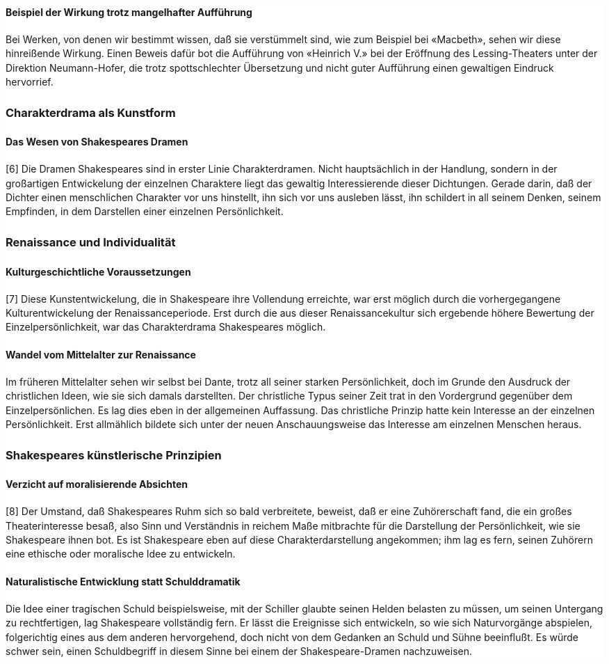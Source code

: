 #### Beispiel der Wirkung trotz mangelhafter Aufführung

Bei Werken, von denen wir bestimmt wissen, daß sie verstümmelt sind, wie zum Beispiel bei «Macbeth», sehen wir diese hinreißende Wirkung. Einen Beweis dafür bot die Aufführung von «Heinrich V.» bei der Eröffnung des Lessing-Theaters unter der Direktion Neumann-Hofer, die trotz spottschlechter Übersetzung und nicht guter Aufführung einen gewaltigen Eindruck hervorrief.

### Charakterdrama als Kunstform

#### Das Wesen von Shakespeares Dramen

[6] Die Dramen Shakespeares sind in erster Linie Charakterdramen. Nicht hauptsächlich in der Handlung, sondern in der großartigen Entwickelung der einzelnen Charaktere liegt das gewaltig Interessierende dieser Dichtungen. Gerade darin, daß der Dichter einen menschlichen Charakter vor uns hinstellt, ihn sich vor uns ausleben lässt, ihn schildert in all seinem Denken, seinem Empfinden, in dem Darstellen einer einzelnen Persönlichkeit.

### Renaissance und Individualität

#### Kulturgeschichtliche Voraussetzungen

[7] Diese Kunstentwickelung, die in Shakespeare ihre Vollendung erreichte, war erst möglich durch die vorhergegangene Kulturentwickelung der Renaissanceperiode. Erst durch die aus dieser Renaissancekultur sich ergebende höhere Bewertung der Einzelpersönlichkeit, war das Charakterdrama Shakespeares möglich.

#### Wandel vom Mittelalter zur Renaissance

Im früheren Mittelalter sehen wir selbst bei Dante, trotz all seiner starken Persönlichkeit, doch im Grunde den Ausdruck der christlichen Ideen, wie sie sich damals darstellten. Der christliche Typus seiner Zeit trat in den Vordergrund gegenüber dem Einzelpersönlichen. Es lag dies eben in der allgemeinen Auffassung. Das christliche Prinzip hatte kein Interesse an der einzelnen Persönlichkeit. Erst allmählich bildete sich unter der neuen Anschauungsweise das Interesse am einzelnen Menschen heraus.

### Shakespeares künstlerische Prinzipien

#### Verzicht auf moralisierende Absichten

[8] Der Umstand, daß Shakespeares Ruhm sich so bald verbreitete, beweist, daß er eine Zuhörerschaft fand, die ein großes Theaterinteresse besaß, also Sinn und Verständnis in reichem Maße mitbrachte für die Darstellung der Persönlichkeit, wie sie Shakespeare ihnen bot. Es ist Shakespeare eben auf diese Charakterdarstellung angekommen; ihm lag es fern, seinen Zuhörern eine ethische oder moralische Idee zu entwickeln.

#### Naturalistische Entwicklung statt Schulddramatik

Die Idee einer tragischen Schuld beispielsweise, mit der Schiller glaubte seinen Helden belasten zu müssen, um seinen Untergang zu rechtfertigen, lag Shakespeare vollständig fern. Er lässt die Ereignisse sich entwickeln, so wie sich Naturvorgänge abspielen, folgerichtig eines aus dem anderen hervorgehend, doch nicht von dem Gedanken an Schuld und Sühne beeinflußt. Es würde schwer sein, einen Schuldbegriff in diesem Sinne bei einem der Shakespeare-Dramen nachzuweisen.
